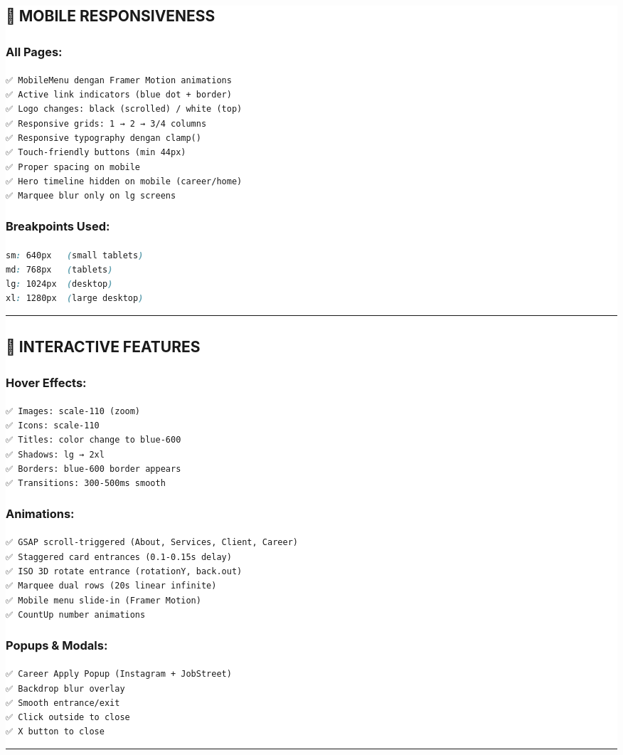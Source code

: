 
## 📱 MOBILE RESPONSIVENESS

### All Pages:
```
✅ MobileMenu dengan Framer Motion animations
✅ Active link indicators (blue dot + border)
✅ Logo changes: black (scrolled) / white (top)
✅ Responsive grids: 1 → 2 → 3/4 columns
✅ Responsive typography dengan clamp()
✅ Touch-friendly buttons (min 44px)
✅ Proper spacing on mobile
✅ Hero timeline hidden on mobile (career/home)
✅ Marquee blur only on lg screens
```

### Breakpoints Used:
```css
sm: 640px   (small tablets)
md: 768px   (tablets)
lg: 1024px  (desktop)
xl: 1280px  (large desktop)
```

---

## 🎯 INTERACTIVE FEATURES

### Hover Effects:
```
✅ Images: scale-110 (zoom)
✅ Icons: scale-110
✅ Titles: color change to blue-600
✅ Shadows: lg → 2xl
✅ Borders: blue-600 border appears
✅ Transitions: 300-500ms smooth
```

### Animations:
```
✅ GSAP scroll-triggered (About, Services, Client, Career)
✅ Staggered card entrances (0.1-0.15s delay)
✅ ISO 3D rotate entrance (rotationY, back.out)
✅ Marquee dual rows (20s linear infinite)
✅ Mobile menu slide-in (Framer Motion)
✅ CountUp number animations
```

### Popups & Modals:
```
✅ Career Apply Popup (Instagram + JobStreet)
✅ Backdrop blur overlay
✅ Smooth entrance/exit
✅ Click outside to close
✅ X button to close
```

---